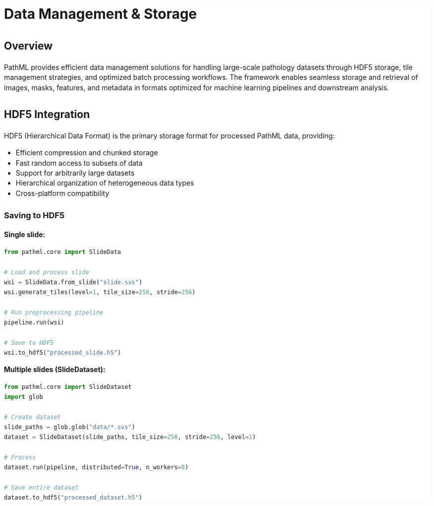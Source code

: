 # Data Management & Storage

## Overview

PathML provides efficient data management solutions for handling large-scale pathology datasets through HDF5 storage, tile management strategies, and optimized batch processing workflows. The framework enables seamless storage and retrieval of images, masks, features, and metadata in formats optimized for machine learning pipelines and downstream analysis.

## HDF5 Integration

HDF5 (Hierarchical Data Format) is the primary storage format for processed PathML data, providing:
- Efficient compression and chunked storage
- Fast random access to subsets of data
- Support for arbitrarily large datasets
- Hierarchical organization of heterogeneous data types
- Cross-platform compatibility

### Saving to HDF5

**Single slide:**
```python
from pathml.core import SlideData

# Load and process slide
wsi = SlideData.from_slide("slide.svs")
wsi.generate_tiles(level=1, tile_size=256, stride=256)

# Run preprocessing pipeline
pipeline.run(wsi)

# Save to HDF5
wsi.to_hdf5("processed_slide.h5")
```

**Multiple slides (SlideDataset):**
```python
from pathml.core import SlideDataset
import glob

# Create dataset
slide_paths = glob.glob("data/*.svs")
dataset = SlideDataset(slide_paths, tile_size=256, stride=256, level=1)

# Process
dataset.run(pipeline, distributed=True, n_workers=8)

# Save entire dataset
dataset.to_hdf5("processed_dataset.h5")
```
